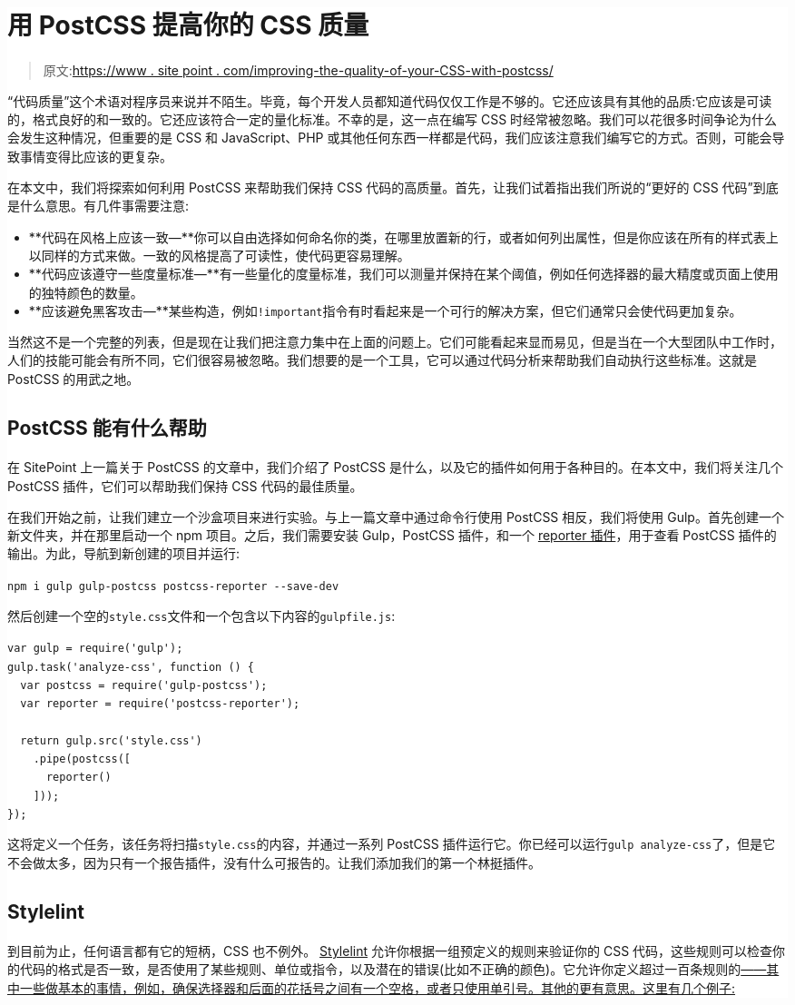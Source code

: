# 用 PostCSS 提高你的 CSS 质量

> 原文:[https://www . site point . com/improving-the-quality-of-your-CSS-with-postcss/](https://www.sitepoint.com/improving-the-quality-of-your-css-with-postcss/)

“代码质量”这个术语对程序员来说并不陌生。毕竟，每个开发人员都知道代码仅仅工作是不够的。它还应该具有其他的品质:它应该是可读的，格式良好的和一致的。它还应该符合一定的量化标准。不幸的是，这一点在编写 CSS 时经常被忽略。我们可以花很多时间争论为什么会发生这种情况，但重要的是 CSS 和 JavaScript、PHP 或其他任何东西一样都是代码，我们应该注意我们编写它的方式。否则，可能会导致事情变得比应该的更复杂。

在本文中，我们将探索如何利用 PostCSS 来帮助我们保持 CSS 代码的高质量。首先，让我们试着指出我们所说的“更好的 CSS 代码”到底是什么意思。有几件事需要注意:

*   **代码在风格上应该一致—**你可以自由选择如何命名你的类，在哪里放置新的行，或者如何列出属性，但是你应该在所有的样式表上以同样的方式来做。一致的风格提高了可读性，使代码更容易理解。
*   **代码应该遵守一些度量标准—**有一些量化的度量标准，我们可以测量并保持在某个阈值，例如任何选择器的最大精度或页面上使用的独特颜色的数量。
*   **应该避免黑客攻击—**某些构造，例如`!important`指令有时看起来是一个可行的解决方案，但它们通常只会使代码更加复杂。

当然这不是一个完整的列表，但是现在让我们把注意力集中在上面的问题上。它们可能看起来显而易见，但是当在一个大型团队中工作时，人们的技能可能会有所不同，它们很容易被忽略。我们想要的是一个工具，它可以通过代码分析来帮助我们自动执行这些标准。这就是 PostCSS 的用武之地。

## PostCSS 能有什么帮助

在 SitePoint 上一篇关于 PostCSS 的文章中，我们介绍了 PostCSS 是什么，以及它的插件如何用于各种目的。在本文中，我们将关注几个 PostCSS 插件，它们可以帮助我们保持 CSS 代码的最佳质量。

在我们开始之前，让我们建立一个沙盒项目来进行实验。与上一篇文章中通过命令行使用 PostCSS 相反，我们将使用 Gulp。首先创建一个新文件夹，并在那里启动一个 npm 项目。之后，我们需要安装 Gulp，PostCSS 插件，和一个 [reporter 插件](https://github.com/postcss/postcss-reporter)，用于查看 PostCSS 插件的输出。为此，导航到新创建的项目并运行:

```
npm i gulp gulp-postcss postcss-reporter --save-dev
```

然后创建一个空的`style.css`文件和一个包含以下内容的`gulpfile.js`:

```
var gulp = require('gulp');
gulp.task('analyze-css', function () {
  var postcss = require('gulp-postcss');
  var reporter = require('postcss-reporter');

  return gulp.src('style.css')
    .pipe(postcss([ 
      reporter()
    ]));
});
```

这将定义一个任务，该任务将扫描`style.css`的内容，并通过一系列 PostCSS 插件运行它。你已经可以运行`gulp analyze-css`了，但是它不会做太多，因为只有一个报告插件，没有什么可报告的。让我们添加我们的第一个林挺插件。

## Stylelint

到目前为止，任何语言都有它的短柄，CSS 也不例外。 [Stylelint](https://github.com/stylelint/stylelint) 允许你根据一组预定义的规则来验证你的 CSS 代码，这些规则可以检查你的代码的格式是否一致，是否使用了某些规则、单位或指令，以及潜在的错误(比如不正确的颜色)。它允许你定义超过一百条规则的[——其中一些做基本的事情，例如，确保选择器和后面的花括号之间有一个空格，或者只使用单引号。其他的更有意思。这里有几个例子:](https://github.com/stylelint/stylelint/blob/master/docs/user-guide/rules.md)
